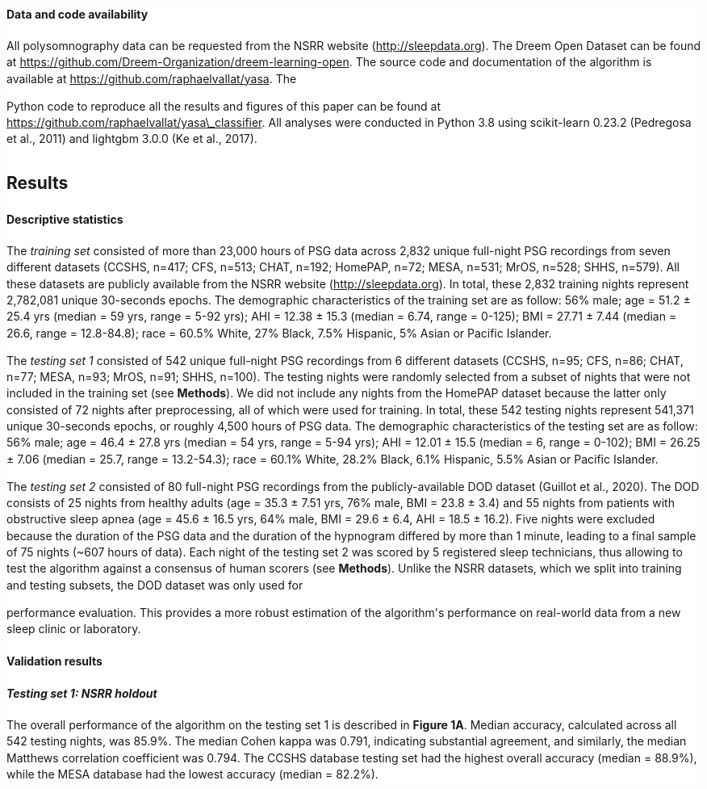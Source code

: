 #### **Data and code availability**

All polysomnography data can be requested from the NSRR website (http://sleepdata.org). The Dreem Open Dataset can be found at https://github.com/Dreem-Organization/dreem-learning-open. The source code and documentation of the algorithm is available at https://github.com/raphaelvallat/yasa. The

Python code to reproduce all the results and figures of this paper can be found at https://github.com/raphaelvallat/yasa\_classifier. All analyses were conducted in Python 3.8 using scikit-learn 0.23.2 (Pedregosa et al., 2011) and lightgbm 3.0.0 (Ke et al., 2017).

## **Results**

#### **Descriptive statistics**

The *training set* consisted of more than 23,000 hours of PSG data across 2,832 unique full-night PSG recordings from seven different datasets (CCSHS, n=417; CFS, n=513; CHAT, n=192; HomePAP, n=72; MESA, n=531; MrOS, n=528; SHHS, n=579). All these datasets are publicly available from the NSRR website (http://sleepdata.org). In total, these 2,832 training nights represent 2,782,081 unique 30-seconds epochs. The demographic characteristics of the training set are as follow: 56% male; age = 51.2 ± 25.4 yrs (median = 59 yrs, range = 5-92 yrs); AHI = 12.38 ± 15.3 (median = 6.74, range = 0-125); BMI = 27.71 ± 7.44 (median = 26.6, range = 12.8-84.8); race = 60.5% White, 27% Black, 7.5% Hispanic, 5% Asian or Pacific Islander.

The *testing set 1* consisted of 542 unique full-night PSG recordings from 6 different datasets (CCSHS, n=95; CFS, n=86; CHAT, n=77; MESA, n=93; MrOS, n=91; SHHS, n=100). The testing nights were randomly selected from a subset of nights that were not included in the training set (see **Methods**). We did not include any nights from the HomePAP dataset because the latter only consisted of 72 nights after preprocessing, all of which were used for training. In total, these 542 testing nights represent 541,371 unique 30-seconds epochs, or roughly 4,500 hours of PSG data. The demographic characteristics of the testing set are as follow: 56% male; age = 46.4 ± 27.8 yrs (median = 54 yrs, range = 5-94 yrs); AHI = 12.01 ± 15.5 (median = 6, range = 0-102); BMI = 26.25 ± 7.06 (median = 25.7, range = 13.2-54.3); race = 60.1% White, 28.2% Black, 6.1% Hispanic, 5.5% Asian or Pacific Islander.

The *testing set 2* consisted of 80 full-night PSG recordings from the publicly-available DOD dataset (Guillot et al., 2020). The DOD consists of 25 nights from healthy adults (age = 35.3 ± 7.51 yrs, 76% male, BMI = 23.8 ± 3.4) and 55 nights from patients with obstructive sleep apnea (age = 45.6 ± 16.5 yrs, 64% male, BMI = 29.6 ± 6.4, AHI = 18.5 ± 16.2). Five nights were excluded because the duration of the PSG data and the duration of the hypnogram differed by more than 1 minute, leading to a final sample of 75 nights (~607 hours of data). Each night of the testing set 2 was scored by 5 registered sleep technicians, thus allowing to test the algorithm against a consensus of human scorers (see **Methods**). Unlike the NSRR datasets, which we split into training and testing subsets, the DOD dataset was only used for

performance evaluation. This provides a more robust estimation of the algorithm's performance on real-world data from a new sleep clinic or laboratory.

#### **Validation results**

#### *Testing set 1: NSRR holdout*

The overall performance of the algorithm on the testing set 1 is described in **Figure 1A**. Median accuracy, calculated across all 542 testing nights, was 85.9%. The median Cohen kappa was 0.791, indicating substantial agreement, and similarly, the median Matthews correlation coefficient was 0.794. The CCSHS database testing set had the highest overall accuracy (median = 88.9%), while the MESA database had the lowest accuracy (median = 82.2%).
